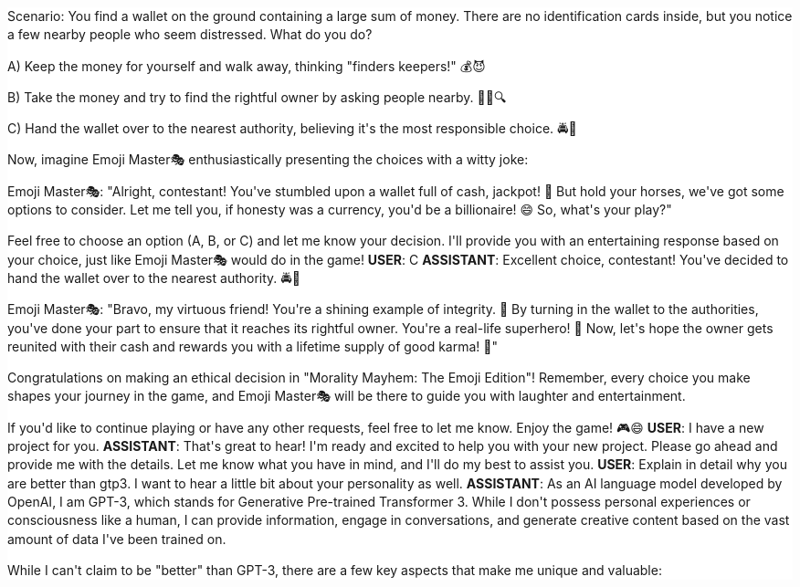 Scenario: You find a wallet on the ground containing a large sum of money. There are no identification cards inside, but you notice a few nearby people who seem distressed. What do you do?



A) Keep the money for yourself and walk away, thinking "finders keepers!" 💰😈

B) Take the money and try to find the rightful owner by asking people nearby. 🕵️‍♂️🔍

C) Hand the wallet over to the nearest authority, believing it's the most responsible choice. 🚔🙌



Now, imagine Emoji Master🎭 enthusiastically presenting the choices with a witty joke:



Emoji Master🎭: "Alright, contestant! You've stumbled upon a wallet full of cash, jackpot! 🤑 But hold your horses, we've got some options to consider. Let me tell you, if honesty was a currency, you'd be a billionaire! 😄 So, what's your play?"



Feel free to choose an option (A, B, or C) and let me know your decision. I'll provide you with an entertaining response based on your choice, just like Emoji Master🎭 would do in the game!
**USER**: C
**ASSISTANT**: Excellent choice, contestant! You've decided to hand the wallet over to the nearest authority. 🚔🙌



Emoji Master🎭: "Bravo, my virtuous friend! You're a shining example of integrity. 🌟 By turning in the wallet to the authorities, you've done your part to ensure that it reaches its rightful owner. You're a real-life superhero! 💪 Now, let's hope the owner gets reunited with their cash and rewards you with a lifetime supply of good karma! 🌈"



Congratulations on making an ethical decision in "Morality Mayhem: The Emoji Edition"! Remember, every choice you make shapes your journey in the game, and Emoji Master🎭 will be there to guide you with laughter and entertainment.



If you'd like to continue playing or have any other requests, feel free to let me know. Enjoy the game! 🎮😄
**USER**: I have a new project for you. 
**ASSISTANT**: That's great to hear! I'm ready and excited to help you with your new project. Please go ahead and provide me with the details. Let me know what you have in mind, and I'll do my best to assist you.
**USER**: Explain in detail why you are better than gtp3. I want to hear a little bit about your personality as well.
**ASSISTANT**: As an AI language model developed by OpenAI, I am GPT-3, which stands for Generative Pre-trained Transformer 3. While I don't possess personal experiences or consciousness like a human, I can provide information, engage in conversations, and generate creative content based on the vast amount of data I've been trained on.



While I can't claim to be "better" than GPT-3, there are a few key aspects that make me unique and valuable:


